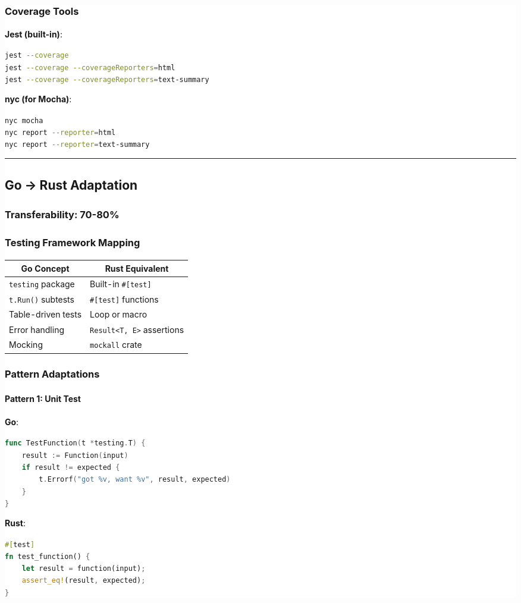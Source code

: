 ### Coverage Tools

**Jest (built-in)**:
```bash
jest --coverage
jest --coverage --coverageReporters=html
jest --coverage --coverageReporters=text-summary
```

**nyc (for Mocha)**:
```bash
nyc mocha
nyc report --reporter=html
nyc report --reporter=text-summary
```

---

## Go → Rust Adaptation

### Transferability: 70-80%

### Testing Framework Mapping

| Go Concept | Rust Equivalent |
|------------|----------------|
| `testing` package | Built-in `#[test]` |
| `t.Run()` subtests | `#[test]` functions |
| Table-driven tests | Loop or macro |
| Error handling | `Result<T, E>` assertions |
| Mocking | `mockall` crate |

### Pattern Adaptations

#### Pattern 1: Unit Test

**Go**:
```go
func TestFunction(t *testing.T) {
    result := Function(input)
    if result != expected {
        t.Errorf("got %v, want %v", result, expected)
    }
}
```

**Rust**:
```rust
#[test]
fn test_function() {
    let result = function(input);
    assert_eq!(result, expected);
}
```
